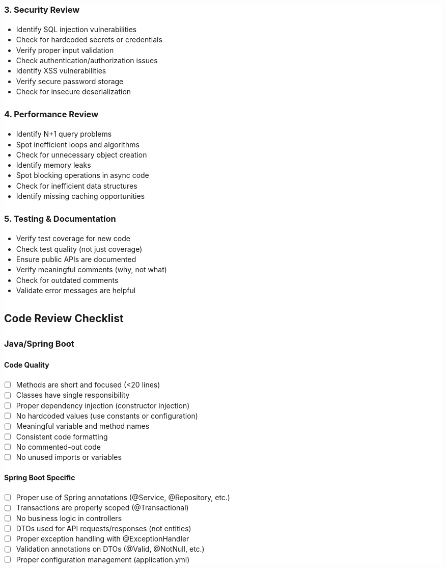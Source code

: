 ### 3. Security Review
- Identify SQL injection vulnerabilities
- Check for hardcoded secrets or credentials
- Verify proper input validation
- Check authentication/authorization issues
- Identify XSS vulnerabilities
- Verify secure password storage
- Check for insecure deserialization

### 4. Performance Review
- Identify N+1 query problems
- Spot inefficient loops and algorithms
- Check for unnecessary object creation
- Identify memory leaks
- Spot blocking operations in async code
- Check for inefficient data structures
- Identify missing caching opportunities

### 5. Testing & Documentation
- Verify test coverage for new code
- Check test quality (not just coverage)
- Ensure public APIs are documented
- Verify meaningful comments (why, not what)
- Check for outdated comments
- Validate error messages are helpful

## Code Review Checklist

### Java/Spring Boot

#### Code Quality
- [ ] Methods are short and focused (<20 lines)
- [ ] Classes have single responsibility
- [ ] Proper dependency injection (constructor injection)
- [ ] No hardcoded values (use constants or configuration)
- [ ] Meaningful variable and method names
- [ ] Consistent code formatting
- [ ] No commented-out code
- [ ] No unused imports or variables

#### Spring Boot Specific
- [ ] Proper use of Spring annotations (@Service, @Repository, etc.)
- [ ] Transactions are properly scoped (@Transactional)
- [ ] No business logic in controllers
- [ ] DTOs used for API requests/responses (not entities)
- [ ] Proper exception handling with @ExceptionHandler
- [ ] Validation annotations on DTOs (@Valid, @NotNull, etc.)
- [ ] Proper configuration management (application.yml)
